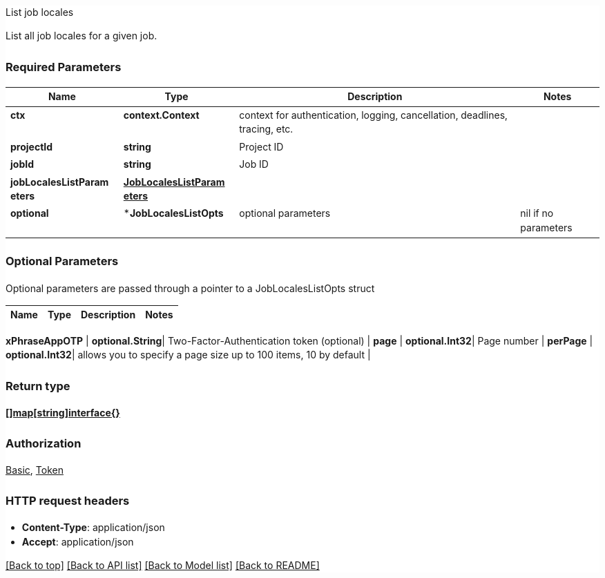 List job locales

List all job locales for a given job.

### Required Parameters


Name | Type | Description  | Notes
------------- | ------------- | ------------- | -------------
**ctx** | **context.Context** | context for authentication, logging, cancellation, deadlines, tracing, etc.
**projectId** | **string**| Project ID | 
**jobId** | **string**| Job ID | 
**jobLocalesListParameters** | [**JobLocalesListParameters**](JobLocalesListParameters.md)|  | 
 **optional** | ***JobLocalesListOpts** | optional parameters | nil if no parameters

### Optional Parameters

Optional parameters are passed through a pointer to a JobLocalesListOpts struct


Name | Type | Description  | Notes
------------- | ------------- | ------------- | -------------



 **xPhraseAppOTP** | **optional.String**| Two-Factor-Authentication token (optional) | 
 **page** | **optional.Int32**| Page number | 
 **perPage** | **optional.Int32**| allows you to specify a page size up to 100 items, 10 by default | 

### Return type

[**[]map[string]interface{}**](object.md)

### Authorization

[Basic](../README.md#Basic), [Token](../README.md#Token)

### HTTP request headers

- **Content-Type**: application/json
- **Accept**: application/json

[[Back to top]](#) [[Back to API list]](../README.md#documentation-for-api-endpoints)
[[Back to Model list]](../README.md#documentation-for-models)
[[Back to README]](../README.md)


